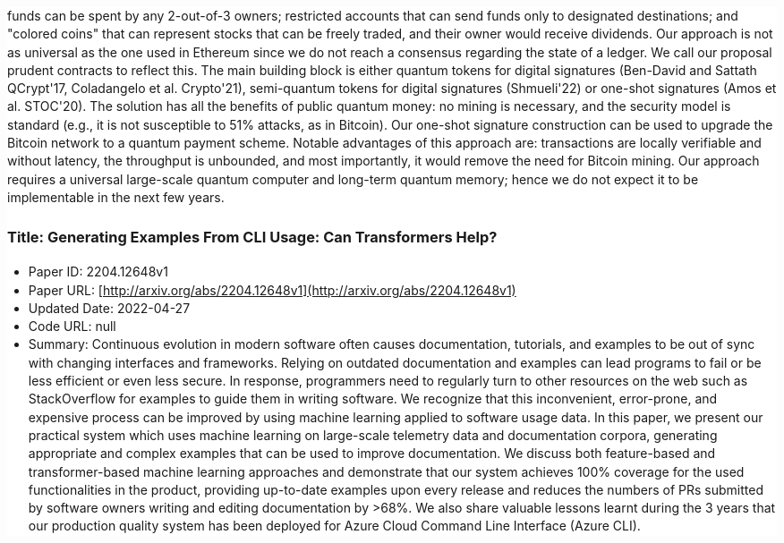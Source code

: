 funds can be spent by any 2-out-of-3 owners; restricted accounts that can send
funds only to designated destinations; and "colored coins" that can represent
stocks that can be freely traded, and their owner would receive dividends. Our
approach is not as universal as the one used in Ethereum since we do not reach
a consensus regarding the state of a ledger. We call our proposal prudent
contracts to reflect this. The main building block is either quantum tokens for
digital signatures (Ben-David and Sattath QCrypt'17, Coladangelo et al.
Crypto'21), semi-quantum tokens for digital signatures (Shmueli'22) or one-shot
signatures (Amos et al. STOC'20). The solution has all the benefits of public
quantum money: no mining is necessary, and the security model is standard
(e.g., it is not susceptible to 51\% attacks, as in Bitcoin). Our one-shot
signature construction can be used to upgrade the Bitcoin network to a quantum
payment scheme. Notable advantages of this approach are: transactions are
locally verifiable and without latency, the throughput is unbounded, and most
importantly, it would remove the need for Bitcoin mining. Our approach requires
a universal large-scale quantum computer and long-term quantum memory; hence we
do not expect it to be implementable in the next few years.

### Title: Generating Examples From CLI Usage: Can Transformers Help?
* Paper ID: 2204.12648v1
* Paper URL: [http://arxiv.org/abs/2204.12648v1](http://arxiv.org/abs/2204.12648v1)
* Updated Date: 2022-04-27
* Code URL: null
* Summary: Continuous evolution in modern software often causes documentation,
tutorials, and examples to be out of sync with changing interfaces and
frameworks. Relying on outdated documentation and examples can lead programs to
fail or be less efficient or even less secure. In response, programmers need to
regularly turn to other resources on the web such as StackOverflow for examples
to guide them in writing software. We recognize that this inconvenient,
error-prone, and expensive process can be improved by using machine learning
applied to software usage data. In this paper, we present our practical system
which uses machine learning on large-scale telemetry data and documentation
corpora, generating appropriate and complex examples that can be used to
improve documentation. We discuss both feature-based and transformer-based
machine learning approaches and demonstrate that our system achieves 100%
coverage for the used functionalities in the product, providing up-to-date
examples upon every release and reduces the numbers of PRs submitted by
software owners writing and editing documentation by >68%. We also share
valuable lessons learnt during the 3 years that our production quality system
has been deployed for Azure Cloud Command Line Interface (Azure CLI).

